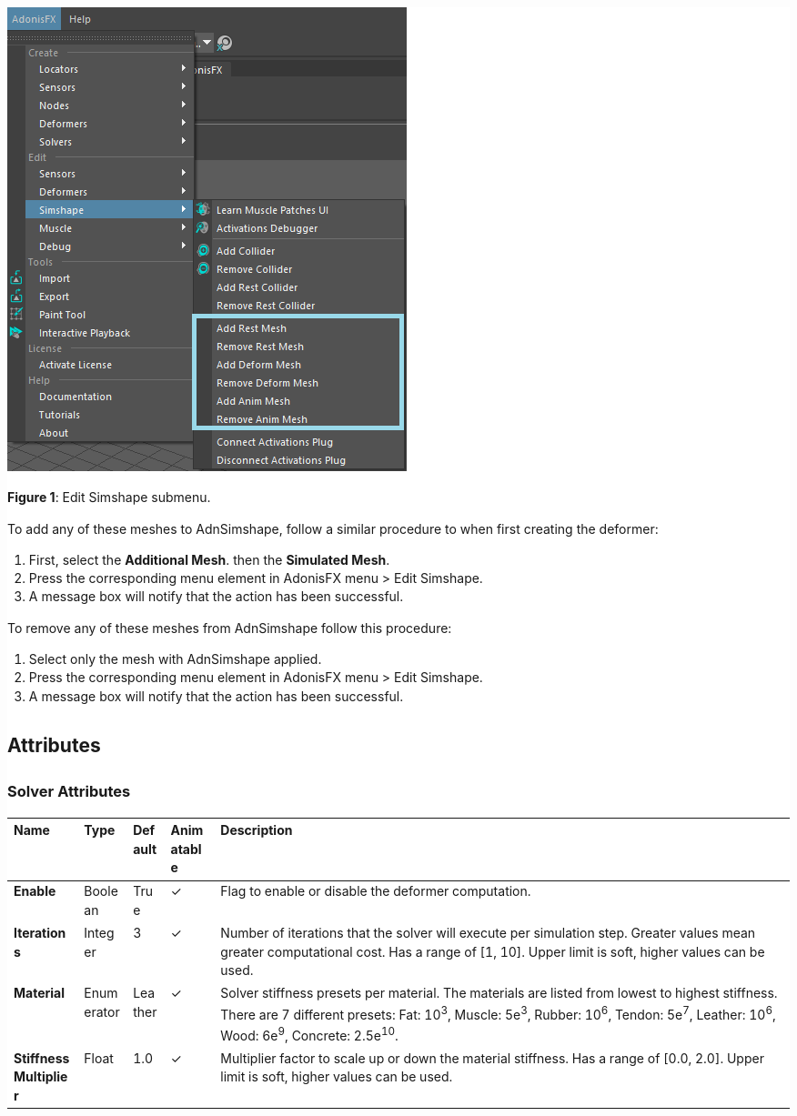   ![Edit Simshape submenu](images/simshape_menu.png)
  <figcaption><b>Figure 1</b>: Edit Simshape submenu.</figcaption>
</figure>

To add any of these meshes to AdnSimshape, follow a similar procedure to when first creating the deformer:

  1. First, select the **Additional Mesh**. then the **Simulated Mesh**.
  2. Press the corresponding menu element in AdonisFX menu > Edit Simshape.
  3. A message box will notify that the action has been successful.

To remove any of these meshes from AdnSimshape follow this procedure:

  1. Select only the mesh with AdnSimshape applied.
  2. Press the corresponding menu element in AdonisFX menu > Edit Simshape.
  3. A message box will notify that the action has been successful.

## Attributes

### Solver Attributes
| Name | Type | Default | Animatable | Description |
| :--- | :--- | :------ | :--------- | :---------- |
| **Enable**               | Boolean    | True    | ✓ | Flag to enable or disable the deformer computation. |
| **Iterations**           | Integer    | 3       | ✓ | Number of iterations that the solver will execute per simulation step. Greater values mean greater computational cost. Has a range of \[1, 10\]. Upper limit is soft, higher values can be used. |
| **Material**             | Enumerator | Leather | ✓ | Solver stiffness presets per material. The materials are listed from lowest to highest stiffness. There are 7 different presets: Fat: 10<sup>3</sup>, Muscle: 5e<sup>3</sup>, Rubber: 10<sup>6</sup>, Tendon: 5e<sup>7</sup>, Leather: 10<sup>6</sup>, Wood: 6e<sup>9</sup>, Concrete: 2.5e<sup>10</sup>. |
| **Stiffness Multiplier** | Float      | 1.0     | ✓ | Multiplier factor to scale up or down the material stiffness. Has a range of \[0.0, 2.0\]. Upper limit is soft, higher values can be used. |
